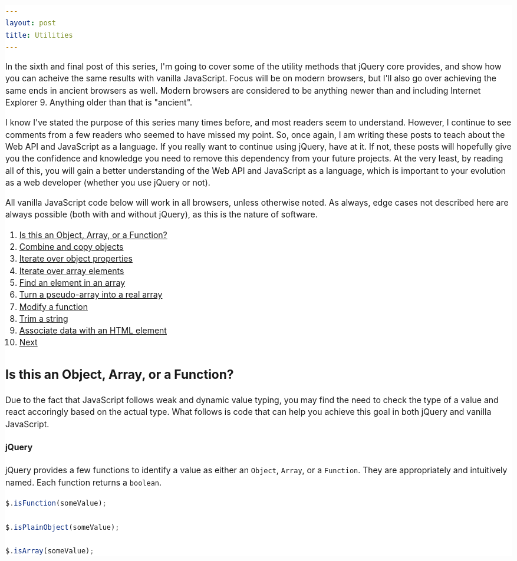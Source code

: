 ```yaml
---
layout: post
title: Utilities
---
```


In the sixth and final post of this series, I'm going to cover some of the utility methods that jQuery core provides, and show how you can acheive the same results with vanilla JavaScript.  Focus will be on modern browsers, but I'll also go over achieving the same ends in ancient browsers as well.  Modern browsers are considered to be anything newer than and including Internet Explorer 9.  Anything older than that is "ancient".

I know I've stated the purpose of this series many times before, and most readers seem to understand.  However, I continue to see comments from a few readers who seemed to have missed my point.  So, once again, I am writing these posts to teach about the Web API and JavaScript as a language.  If you really want to continue using jQuery, have at it.  If not, these posts will hopefully give you the confidence and knowledge you need to remove this dependency from your future projects.  At the very least, by reading all of this, you will gain a better understanding of the Web API and JavaScript as a language, which is important to your evolution as a web developer (whether you use jQuery or not).

All vanilla JavaScript code below will work in all browsers, unless otherwise noted.  As always, edge cases not described here are always possible (both with and without jQuery), as this is the nature of software.

1. [Is this an Object, Array, or a Function?](#is-this-an-object,-array,-or-a-function?)
2. [Combine and copy objects](#combine-and-copy-objects)
3. [Iterate over object properties](#iterate-over-object-properties)
4. [Iterate over array elements](#iterate-over-array-elements)
5. [Find an element in an array](#find-an-element-in-an-array)
6. [Turn a pseudo-array into a real array](#turn-a-pseudo-array-into-a-real-array)
7. [Modify a function](#modify-a-function)
8. [Trim a string](#trim-a-string)
9. [Associate data with an HTML element](#associate-data-with-an-html-element)
10. [Next](#next)


## Is this an Object, Array, or a Function?
Due to the fact that JavaScript follows weak and dynamic value typing, you may find the need to check the type of a value and react accoringly based on the actual type.  What follows is code that can help you achieve this goal in both jQuery and vanilla JavaScript.

#### jQuery

jQuery provides a few functions to identify a value as either an `Object`, `Array`, or a `Function`.  They are appropriately and intuitively named.  Each function returns a `boolean`.

```javascript
$.isFunction(someValue);

$.isPlainObject(someValue);

$.isArray(someValue);
```
